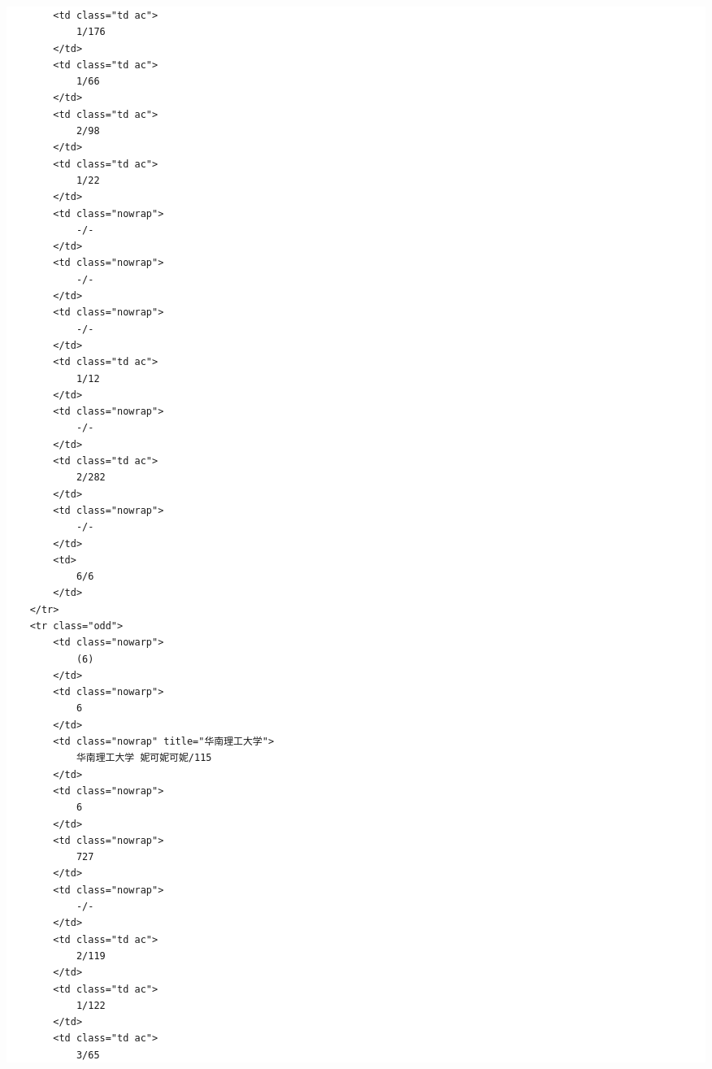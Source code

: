             <td class="td ac">
                1/176
            </td>
            <td class="td ac">
                1/66
            </td>
            <td class="td ac">
                2/98
            </td>
            <td class="td ac">
                1/22
            </td>
            <td class="nowrap">
                -/-
            </td>
            <td class="nowrap">
                -/-
            </td>
            <td class="nowrap">
                -/-
            </td>
            <td class="td ac">
                1/12
            </td>
            <td class="nowrap">
                -/-
            </td>
            <td class="td ac">
                2/282
            </td>
            <td class="nowrap">
                -/-
            </td>
            <td>
                6/6
            </td>
        </tr>
        <tr class="odd">
            <td class="nowarp">
                (6)
            </td>
            <td class="nowarp">
                6
            </td>
            <td class="nowrap" title="华南理工大学">
                华南理工大学 妮可妮可妮/115
            </td>
            <td class="nowrap">
                6
            </td>
            <td class="nowrap">
                727
            </td>
            <td class="nowrap">
                -/-
            </td>
            <td class="td ac">
                2/119
            </td>
            <td class="td ac">
                1/122
            </td>
            <td class="td ac">
                3/65